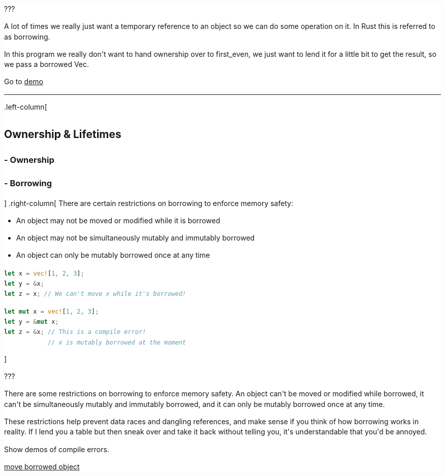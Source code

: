 ???

A lot of times we really just want a temporary reference to an object so we
can do some operation on it. In Rust this is referred to as borrowing.

In this program we really don't want to hand ownership over to first_even,
we just want to lend it for a little bit to get the result, so we pass
a borrowed Vec.

Go to [demo](http://is.gd/Z4KUO0)

---

.left-column[
## Ownership & Lifetimes
### - Ownership
### - Borrowing
]
.right-column[
There are certain restrictions on borrowing to enforce memory safety:

- An object may not be moved or modified while it is borrowed

- An object may not be simultaneously mutably and immutably borrowed

- An object can only be mutably borrowed once at any time

```rust
let x = vec![1, 2, 3];
let y = &x;
let z = x; // We can't move x while it's borrowed!
```

```rust
let mut x = vec![1, 2, 3];
let y = &mut x;
let z = &x; // This is a compile error!
			// x is mutably borrowed at the moment
```
]

???

There are some restrictions on borrowing to enforce memory safety.
An object can't be moved or modified while borrowed, it can't be
simultaneously mutably and immutably borrowed, and it
can only be mutably borrowed once at any time.

These restrictions help prevent data races and dangling references, and make
sense if you think of how borrowing works in reality. If I lend you a table
but then sneak over and take it back without telling you, it's understandable
that you'd be annoyed.

Show demos of compile errors.

[move borrowed object](http://is.gd/2msbBB)
